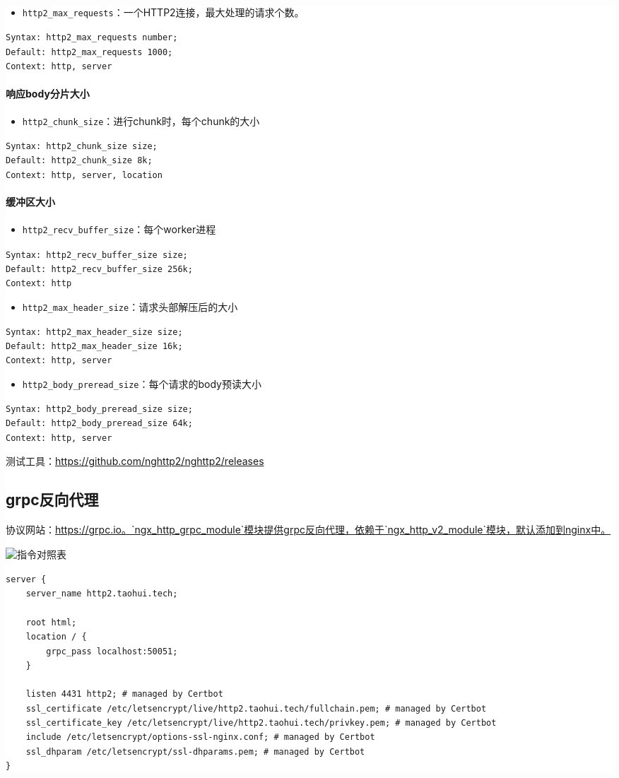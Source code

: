 - `http2_max_requests`：一个HTTP2连接，最大处理的请求个数。

```nginx
Syntax: http2_max_requests number;
Default: http2_max_requests 1000;
Context: http, server
```

#### 响应body分片大小

- `http2_chunk_size`：进行chunk时，每个chunk的大小

```nginx
Syntax: http2_chunk_size size;
Default: http2_chunk_size 8k;
Context: http, server, location
```

#### 缓冲区大小

- `http2_recv_buffer_size`：每个worker进程

```nginx
Syntax: http2_recv_buffer_size size;
Default: http2_recv_buffer_size 256k;
Context: http
```

- `http2_max_header_size`：请求头部解压后的大小

```nginx
Syntax: http2_max_header_size size;
Default: http2_max_header_size 16k;
Context: http, server
```

- `http2_body_preread_size`：每个请求的body预读大小

```nginx
Syntax: http2_body_preread_size size;
Default: http2_body_preread_size 64k;
Context: http, server
```

测试工具：https://github.com/nghttp2/nghttp2/releases

## grpc反向代理

协议网站：https://grpc.io。`ngx_http_grpc_module`模块提供grpc反向代理，依赖于`ngx_http_v2_module`模块，默认添加到nginx中。

![指令对照表]()

```nginx
server {
	server_name http2.taohui.tech;

	root html;
	location / {
		grpc_pass localhost:50051;
	}

    listen 4431 http2; # managed by Certbot
    ssl_certificate /etc/letsencrypt/live/http2.taohui.tech/fullchain.pem; # managed by Certbot
    ssl_certificate_key /etc/letsencrypt/live/http2.taohui.tech/privkey.pem; # managed by Certbot
    include /etc/letsencrypt/options-ssl-nginx.conf; # managed by Certbot
    ssl_dhparam /etc/letsencrypt/ssl-dhparams.pem; # managed by Certbot
}
```
